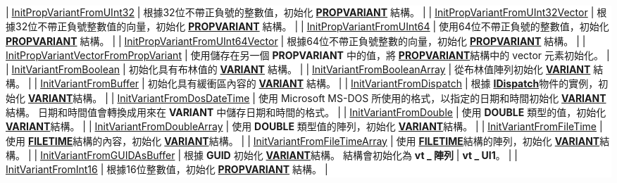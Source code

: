 | [InitPropVariantFromUInt32](/windows/win32/api/propvarutil/nf-propvarutil-initpropvariantfromuint32)                               | 根據32位不帶正負號的整數值，初始化 [**PROPVARIANT**](/windows/win32/api/propidlbase/ns-propidlbase-propvariant) 結構。                                                                                                                                              |
| [InitPropVariantFromUInt32Vector](/windows/win32/api/propvarutil/nf-propvarutil-initpropvariantfromuint32vector)                   | 根據32位不帶正負號整數值的向量，初始化 [**PROPVARIANT**](/windows/win32/api/propidlbase/ns-propidlbase-propvariant) 結構。                                                                                                                                   |
| [InitPropVariantFromUInt64](/windows/win32/api/propvarutil/nf-propvarutil-initpropvariantfromuint16)                               | 使用64位不帶正負號的整數值，初始化 [**PROPVARIANT**](/windows/win32/api/propidlbase/ns-propidlbase-propvariant) 結構。                                                                                                                                                  |
| [InitPropVariantFromUInt64Vector](/windows/win32/api/propvarutil/nf-propvarutil-initpropvariantfromuint64vector)                   | 根據64位不帶正負號整數的向量，初始化 [**PROPVARIANT**](/windows/win32/api/propidlbase/ns-propidlbase-propvariant) 結構。                                                                                                                                         |
| [InitPropVariantVectorFromPropVariant](/windows/win32/api/propvarutil/nf-propvarutil-initpropvariantvectorfrompropvariant)         | 使用儲存在另一個 **PROPVARIANT** 中的值，將 [**PROPVARIANT**](/windows/win32/api/propidlbase/ns-propidlbase-propvariant)結構中的 vector 元素初始化。                                                                                                                    |
| [InitVariantFromBoolean](/windows/win32/api/propvarutil/nf-propvarutil-initvariantfromboolean)                                     | 初始化具有布林值的 [**VARIANT**](/windows/win32/api/oaidl/ns-oaidl-variant) 結構。                                                                                                                                                 |
| [InitVariantFromBooleanArray](/windows/win32/api/propvarutil/nf-propvarutil-initvariantfrombooleanarray)                           | 從布林值陣列初始化 [**VARIANT**](/windows/win32/api/oaidl/ns-oaidl-variant) 結構。                                                                                                                                      |
| [InitVariantFromBuffer](/windows/win32/api/propvarutil/nf-propvarutil-initvariantfrombuffer)                                       | 初始化具有緩衝區內容的 [**VARIANT**](/windows/win32/api/oaidl/ns-oaidl-variant) 結構。                                                                                                                                        |
| [InitVariantFromDispatch](/windows/win32/api/propvarutil/nf-propvarutil-initvariantfromdispatch)                                   | 根據 [**IDispatch**](/windows/win32/api/oaidl/nn-oaidl-idispatch)物件的實例，初始化 [**VARIANT**](/windows/win32/api/oaidl/ns-oaidl-variant)結構。                                                                              |
| [InitVariantFromDosDateTime](/windows/win32/api/propvarutil/nf-propvarutil-initvariantfromdosdatetime)                             | 使用 Microsoft MS-DOS 所使用的格式，以指定的日期和時間初始化 [**VARIANT**](/windows/win32/api/oaidl/ns-oaidl-variant) 結構。 日期和時間值會轉換成用來在 **VARIANT** 中儲存日期和時間的格式。 |
| [InitVariantFromDouble](/windows/win32/api/propvarutil/nf-propvarutil-initvariantfromdouble)                                       | 使用 **DOUBLE** 類型的值，初始化 [**VARIANT**](/windows/win32/api/oaidl/ns-oaidl-variant)結構。                                                                                                                                      |
| [InitVariantFromDoubleArray](/windows/win32/api/propvarutil/nf-propvarutil-initvariantfromdoublearray)                             | 使用 **DOUBLE** 類型值的陣列，初始化 [**VARIANT**](/windows/win32/api/oaidl/ns-oaidl-variant)結構。                                                                                                                           |
| [InitVariantFromFileTime](/windows/win32/api/propvarutil/nf-propvarutil-initvariantfromfiletime)                                   | 使用 [**FILETIME**](/windows/win32/api/minwinbase/ns-minwinbase-filetime)結構的內容，初始化 [**VARIANT**](/windows/win32/api/oaidl/ns-oaidl-variant)結構。                                                                                                   |
| [InitVariantFromFileTimeArray](/windows/win32/api/propvarutil/nf-propvarutil-initvariantfromfiletimearray)                         | 使用 [**FILETIME**](/windows/win32/api/minwinbase/ns-minwinbase-filetime)結構的陣列，初始化 [**VARIANT**](/windows/win32/api/oaidl/ns-oaidl-variant)結構。                                                                                                        |
| [InitVariantFromGUIDAsBuffer](/windows/win32/api/propvarutil/nf-propvarutil-initvariantfromguidasbuffer)                           | 根據 **GUID** 初始化 [**VARIANT**](/windows/win32/api/oaidl/ns-oaidl-variant)結構。 結構會初始化為 **vt \_ 陣列** \| **vt \_ UI1**。                                                                                    |
| [InitVariantFromInt16](/windows/win32/api/propvarutil/nf-propvarutil-initvariantfromint16)                                         | 根據16位整數值，初始化 [**PROPVARIANT**](/windows/win32/api/propidlbase/ns-propidlbase-propvariant) 結構。                                                                                                                                                       |
